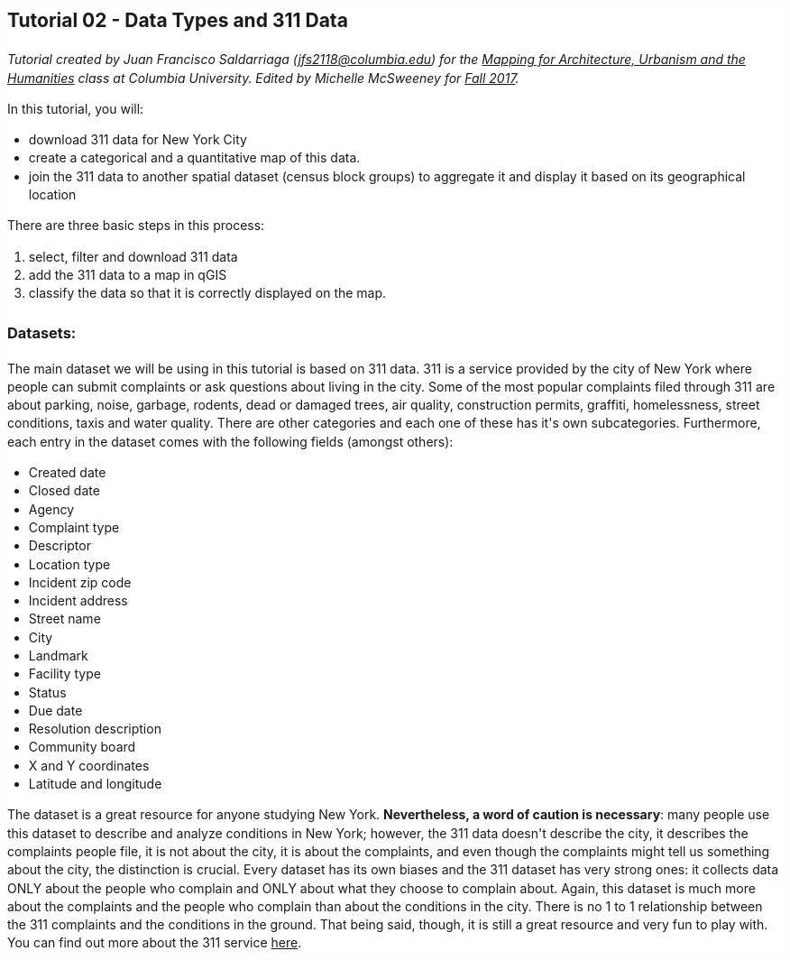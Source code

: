 ## Tutorial 02 - Data Types and 311 Data
*Tutorial created by Juan Francisco Saldarriaga (jfs2118@columbia.edu) for the [Mapping for Architecture, Urbanism and the Humanities](https://github.com/juanfrans-courses/mapping_arch_hum) class at Columbia University. Edited by Michelle McSweeney for [Fall 2017](https://github.com/michellejm/mapping_arch_urban_hums).*

In this tutorial, you will:
* download 311 data for New York City
* create a categorical and a quantitative map of this data.
* join the 311 data to another spatial dataset (census block groups) to aggregate it and display it based on its geographical location

There are three basic steps in this process:
1. select, filter and download 311 data
2. add the 311 data to a map in qGIS
3. classify the data so that it is correctly displayed on the map.


### Datasets:
The main dataset we will be using in this tutorial is based on 311 data. 311 is a service provided by the city of New York where people can submit complaints or ask questions about living in the city. Some of the most popular complaints filed through 311 are about parking, noise, garbage, rodents, dead or damaged trees, air quality, construction permits, graffiti, homelessness, street conditions, taxis and water quality. There are other categories and each one of these has it's own subcategories. Furthermore, each entry in the dataset comes with the following fields (amongst others):
* Created date
* Closed date
* Agency
* Complaint type
* Descriptor
* Location type
* Incident zip code
* Incident address
* Street name
* City
* Landmark
* Facility type
* Status
* Due date
* Resolution description
* Community board
* X and Y coordinates
* Latitude and longitude

The dataset is a great resource for anyone studying New York. **Nevertheless, a word of caution is necessary**: many people use this dataset to describe and analyze conditions in New York; however, the 311 data doesn't describe the city, it describes the complaints people file, it is not about the city, it is about the complaints, and even though the complaints might tell us something about the city, the distinction is crucial. Every dataset has its own biases and the 311 dataset has very strong ones: it collects data ONLY about the people who complain and ONLY about what they choose to complain about. Again, this dataset is much more about the complaints and the people who complain than about the conditions in the city. There is no 1 to 1 relationship between the 311 complaints and the conditions in the ground. That being said, though, it is still a great resource and very fun to play with. You can find out more about the 311 service [here](http://www1.nyc.gov/311/).
